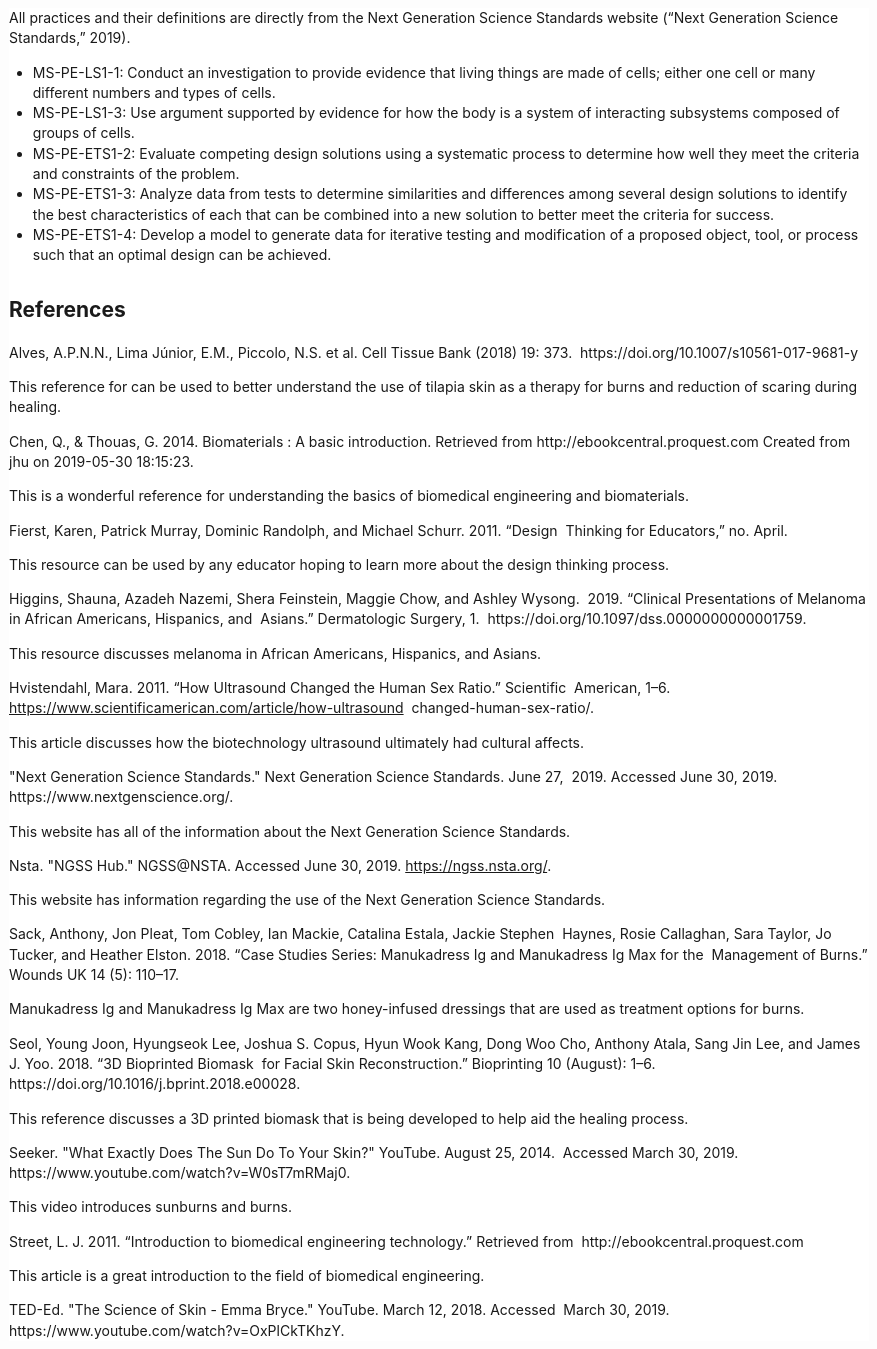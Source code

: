 <p>All practices and their definitions are directly from the Next Generation Science Standards website (&ldquo;Next Generation Science Standards,&rdquo; 2019).</p>
<ul>
<li>MS-PE-LS1-1: Conduct an investigation to provide evidence that living things are made of cells; either one cell or many different numbers and types of cells.</li>
<li>MS-PE-LS1-3: Use argument supported by evidence for how the body is a system of interacting subsystems composed of groups of cells.</li>
<li>MS-PE-ETS1-2: Evaluate competing design solutions using a systematic process to determine how well they meet the criteria and constraints of the problem.</li>
<li>MS-PE-ETS1-3: Analyze data from tests to determine similarities and differences among several design solutions to identify the best characteristics of each that can be combined into a new solution to better meet the criteria for success.</li>
<li>MS-PE-ETS1-4: Develop a model to generate data for iterative testing and modification of a proposed object, tool, or process such that an optimal design can be achieved.</li>
</ul>
<h2>References</h2>
<p><span class="p-indent">Alves, A.P.N.N., Lima J&uacute;nior, E.M., Piccolo, N.S. et al. Cell Tissue Bank (2018) 19: 373.&nbsp; https://doi.org/10.1007/s10561-017-9681-y</span></p>
<p>This reference for can be used to better understand the use of tilapia skin as a therapy for burns and reduction of scaring during healing.</p>
<p><span class="p-indent">Chen, Q., &amp; Thouas, G. 2014. Biomaterials : A basic introduction. Retrieved from http://ebookcentral.proquest.com Created from jhu on 2019-05-30 18:15:23.</span></p>
<p>This is a wonderful reference for understanding the basics of biomedical engineering and biomaterials.</p>
<p><span class="p-indent">Fierst, Karen, Patrick Murray, Dominic Randolph, and Michael Schurr. 2011. &ldquo;Design&nbsp; Thinking for Educators,&rdquo; no. April.</span></p>
<p>This resource can be used by any educator hoping to learn more about the design thinking process.</p>
<p><span class="p-indent">Higgins, Shauna, Azadeh Nazemi, Shera Feinstein, Maggie Chow, and Ashley Wysong.&nbsp; 2019. &ldquo;Clinical Presentations of Melanoma in African Americans, Hispanics, and&nbsp; Asians.&rdquo; Dermatologic Surgery, 1.&nbsp; https://doi.org/10.1097/dss.0000000000001759.</span></p>
<p>This resource discusses melanoma in African Americans, Hispanics, and Asians.</p>
<p><span class="p-indent">Hvistendahl, Mara. 2011. &ldquo;How Ultrasound Changed the Human Sex Ratio.&rdquo; Scientific&nbsp; American, 1&ndash;6. <a href="https://www.scientificamerican.com/article/how-ultrasound">https://www.scientificamerican.com/article/how-ultrasound</a>&nbsp; changed-human-sex-ratio/.</span></p>
<p>This article discusses how the biotechnology ultrasound ultimately had cultural affects.</p>
<p><span class="p-indent">"Next Generation Science Standards." Next Generation Science Standards. June 27,&nbsp; 2019. Accessed June 30, 2019. https://www.nextgenscience.org/.</span></p>
<p>This website has all of the information about the Next Generation Science Standards.</p>
<p><span class="p-indent">Nsta. "NGSS Hub." NGSS@NSTA. Accessed June 30, 2019. <a href="https://ngss.nsta.org/">https://ngss.nsta.org/</a>.</span></p>
<p>This website has information regarding the use of the Next Generation Science Standards.</p>
<p><span class="p-indent">Sack, Anthony, Jon Pleat, Tom Cobley, Ian Mackie, Catalina Estala, Jackie Stephen&nbsp; Haynes, Rosie Callaghan, Sara Taylor, Jo Tucker, and Heather Elston. 2018. &ldquo;Case Studies Series: Manukadress Ig and Manukadress Ig Max for the&nbsp; Management of Burns.&rdquo; Wounds UK 14 (5): 110&ndash;17.</span></p>
<p>Manukadress Ig and Manukadress Ig Max are two honey-infused dressings that are used as treatment options for burns.</p>
<p><span class="p-indent">Seol, Young Joon, Hyungseok Lee, Joshua S. Copus, Hyun Wook Kang, Dong Woo Cho, Anthony Atala, Sang Jin Lee, and James J. Yoo. 2018. &ldquo;3D Bioprinted Biomask&nbsp; for Facial Skin Reconstruction.&rdquo; Bioprinting 10 (August): 1&ndash;6.&nbsp; https://doi.org/10.1016/j.bprint.2018.e00028.</span></p>
<p>This reference discusses a 3D printed biomask that is being developed to help aid the healing process.</p>
<p><span class="p-indent">Seeker. "What Exactly Does The Sun Do To Your Skin?" YouTube. August 25, 2014.&nbsp; Accessed March 30, 2019. https://www.youtube.com/watch?v=W0sT7mRMaj0.</span></p>
<p>This video introduces sunburns and burns.</p>
<p><span class="p-indent">Street, L. J. 2011. &ldquo;Introduction to biomedical engineering technology.&rdquo; Retrieved from&nbsp; http://ebookcentral.proquest.com</span></p>
<p>This article is a great introduction to the field of biomedical engineering.</p>
<p><span class="p-indent">TED-Ed. "The Science of Skin - Emma Bryce." YouTube. March 12, 2018. Accessed&nbsp; March 30, 2019. https://www.youtube.com/watch?v=OxPlCkTKhzY.</span></p>